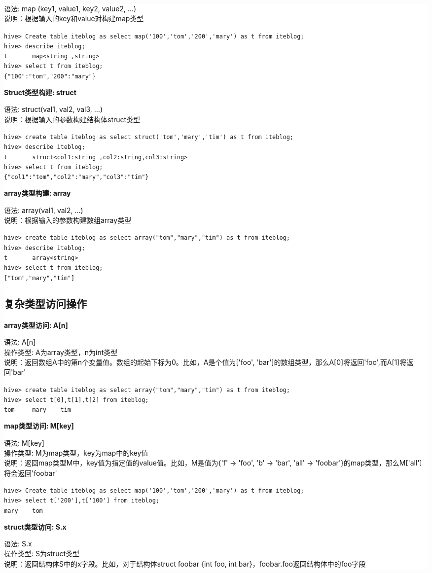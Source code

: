 语法: map (key1, value1, key2, value2, …)  
说明：根据输入的key和value对构建map类型  

	hive> Create table iteblog as select map('100','tom','200','mary') as t from iteblog;
	hive> describe iteblog;
	t       map<string ,string>
	hive> select t from iteblog;
	{"100":"tom","200":"mary"}  

**Struct类型构建: struct**  

语法: struct(val1, val2, val3, …)  
说明：根据输入的参数构建结构体struct类型  

	hive> create table iteblog as select struct('tom','mary','tim') as t from iteblog;
	hive> describe iteblog;
	t       struct<col1:string ,col2:string,col3:string>
	hive> select t from iteblog;
	{"col1":"tom","col2":"mary","col3":"tim"}  

**array类型构建: array**  

语法: array(val1, val2, …)  
说明：根据输入的参数构建数组array类型  

	hive> create table iteblog as select array("tom","mary","tim") as t from iteblog;
	hive> describe iteblog;
	t       array<string>
	hive> select t from iteblog;
	["tom","mary","tim"]  
	

## 复杂类型访问操作  

**array类型访问: A[n]**  

语法: A[n]  
操作类型: A为array类型，n为int类型  
说明：返回数组A中的第n个变量值。数组的起始下标为0。比如，A是个值为['foo', 'bar']的数组类型，那么A[0]将返回'foo',而A[1]将返回'bar'  

	hive> create table iteblog as select array("tom","mary","tim") as t from iteblog;
	hive> select t[0],t[1],t[2] from iteblog;
	tom     mary    tim  
	
**map类型访问: M[key]**  

语法: M[key]  
操作类型: M为map类型，key为map中的key值  
说明：返回map类型M中，key值为指定值的value值。比如，M是值为{'f' -> 'foo', 'b' -> 'bar', 'all' -> 'foobar'}的map类型，那么M['all']将会返回'foobar'  

	hive> Create table iteblog as select map('100','tom','200','mary') as t from iteblog;
	hive> select t['200'],t['100'] from iteblog;
	mary    tom  

**struct类型访问: S.x**  

语法: S.x  
操作类型: S为struct类型  
说明：返回结构体S中的x字段。比如，对于结构体struct foobar {int foo, int bar}，foobar.foo返回结构体中的foo字段  
